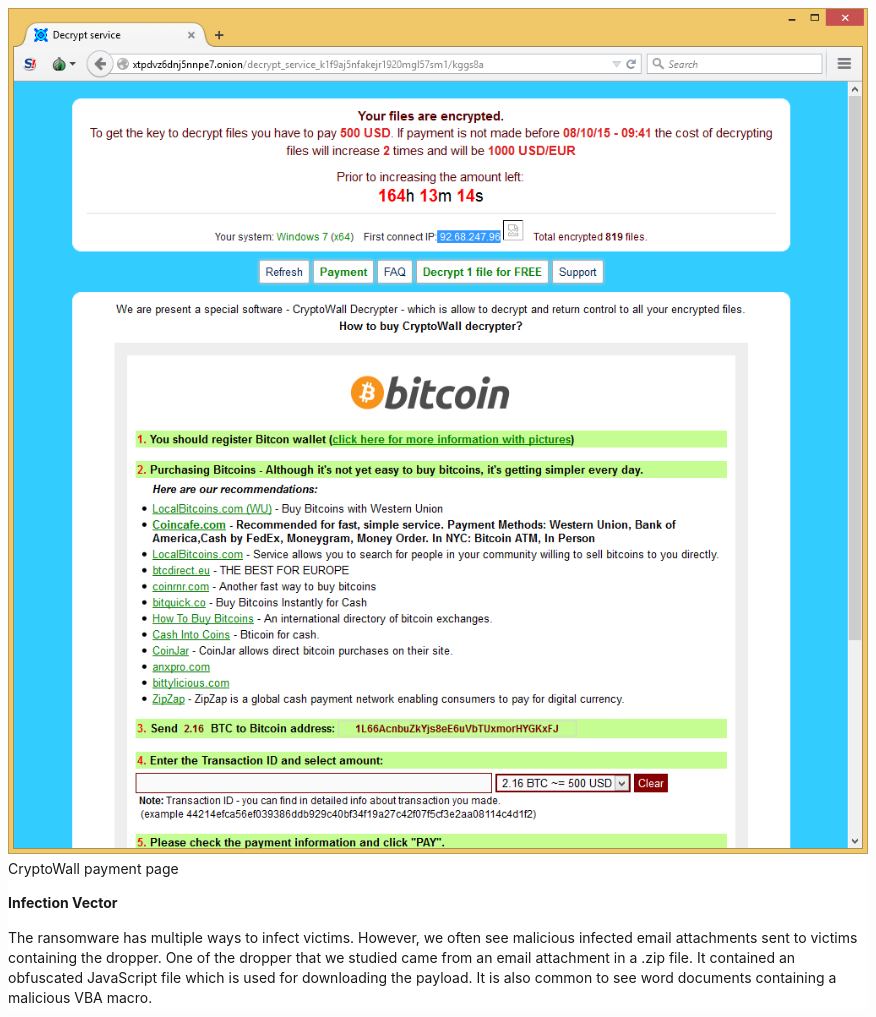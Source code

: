   <img src="/images/2015/ransom.png" alt="Ransom payment over TOR">
  <figcaption>CryptoWall payment page</figcaption>
</figure>

**Infection Vector**

The ransomware has multiple ways to infect victims. However, we often see malicious infected email attachments sent to victims containing the dropper. One of the dropper that we studied came from an email attachment in a .zip file. It contained an obfuscated JavaScript file which is used for downloading the payload. It is also common to see word documents containing a malicious VBA macro.
